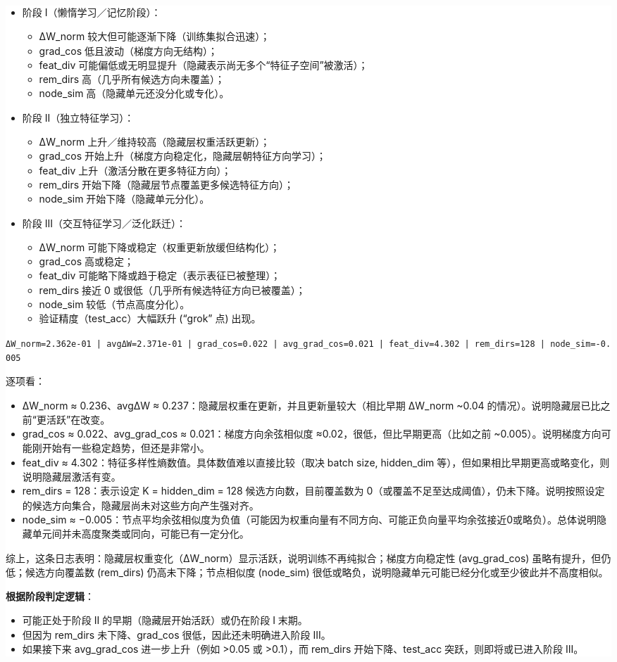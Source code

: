 * 阶段 I（懒惰学习／记忆阶段）：

  * ΔW_norm 较大但可能逐渐下降（训练集拟合迅速）；
  * grad_cos 低且波动（梯度方向无结构）；
  * feat_div 可能偏低或无明显提升（隐藏表示尚无多个“特征子空间”被激活）；
  * rem_dirs 高（几乎所有候选方向未覆盖）；
  * node_sim 高（隐藏单元还没分化或专化）。
* 阶段 II（独立特征学习）：

  * ΔW_norm 上升／维持较高（隐藏层权重活跃更新）；
  * grad_cos 开始上升（梯度方向稳定化，隐藏层朝特征方向学习）；
  * feat_div 上升（激活分散在更多特征方向）；
  * rem_dirs 开始下降（隐藏层节点覆盖更多候选特征方向）；
  * node_sim 开始下降（隐藏单元分化）。
* 阶段 III（交互特征学习／泛化跃迁）：

  * ΔW_norm 可能下降或稳定（权重更新放缓但结构化）；
  * grad_cos 高或稳定；
  * feat_div 可能略下降或趋于稳定（表示表征已被整理）；
  * rem_dirs 接近 0 或很低（几乎所有候选特征方向已被覆盖）；
  * node_sim 较低（节点高度分化）。
  * 验证精度（test_acc）大幅跃升 (“grok” 点) 出现。

```
ΔW_norm=2.362e-01 | avgΔW=2.371e-01 | grad_cos=0.022 | avg_grad_cos=0.021 | feat_div=4.302 | rem_dirs=128 | node_sim=-0.005
```

逐项看：

* ΔW_norm ≈ 0.236、avgΔW ≈ 0.237：隐藏层权重在更新，并且更新量较大（相比早期 ΔW_norm ~0.04 的情况）。说明隐藏层已比之前“更活跃”在改变。
* grad_cos ≈ 0.022、avg_grad_cos ≈ 0.021：梯度方向余弦相似度 ≈0.02，很低，但比早期更高（比如之前 ~0.005）。说明梯度方向可能刚开始有一些稳定趋势，但还是非常小。
* feat_div ≈ 4.302：特征多样性熵数值。具体数值难以直接比较（取决 batch size, hidden_dim 等），但如果相比早期更高或略变化，则说明隐藏层激活有变。
* rem_dirs = 128：表示设定 K = hidden_dim = 128 候选方向数，目前覆盖数为 0（或覆盖不足至达成阈值），仍未下降。说明按照设定的候选方向集合，隐藏层尚未对这些方向产生强对齐。
* node_sim ≈ −0.005：节点平均余弦相似度为负值（可能因为权重向量有不同方向、可能正负向量平均余弦接近0或略负）。总体说明隐藏单元间并未高度聚类或同向，可能已有一定分化。

综上，这条日志表明：隐藏层权重变化（ΔW_norm）显示活跃，说明训练不再纯拟合；梯度方向稳定性 (avg_grad_cos) 虽略有提升，但仍低；候选方向覆盖数 (rem_dirs) 仍高未下降；节点相似度 (node_sim) 很低或略负，说明隐藏单元可能已经分化或至少彼此并不高度相似。

**根据阶段判定逻辑**：

* 可能正处于阶段 II 的早期（隐藏层开始活跃）或仍在阶段 I 末期。
* 但因为 rem_dirs 未下降、grad_cos 很低，因此还未明确进入阶段 III。
* 如果接下来 avg_grad_cos 进一步上升（例如 >0.05 或 >0.1），而 rem_dirs 开始下降、test_acc 突跃，则即将或已进入阶段 III。
